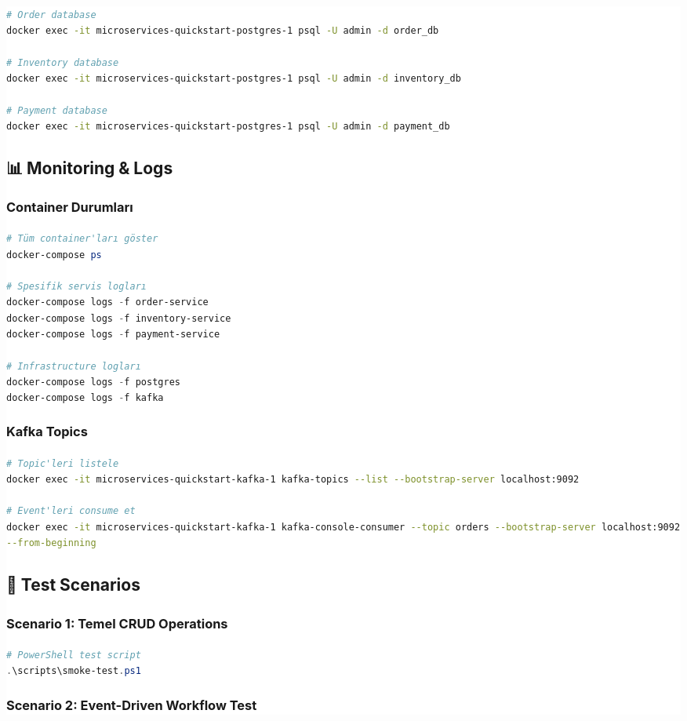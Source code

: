 ```bash
# Order database
docker exec -it microservices-quickstart-postgres-1 psql -U admin -d order_db

# Inventory database
docker exec -it microservices-quickstart-postgres-1 psql -U admin -d inventory_db

# Payment database
docker exec -it microservices-quickstart-postgres-1 psql -U admin -d payment_db
```

## 📊 Monitoring & Logs

### Container Durumları

```powershell
# Tüm container'ları göster
docker-compose ps

# Spesifik servis logları
docker-compose logs -f order-service
docker-compose logs -f inventory-service
docker-compose logs -f payment-service

# Infrastructure logları
docker-compose logs -f postgres
docker-compose logs -f kafka
```

### Kafka Topics

```bash
# Topic'leri listele
docker exec -it microservices-quickstart-kafka-1 kafka-topics --list --bootstrap-server localhost:9092

# Event'leri consume et
docker exec -it microservices-quickstart-kafka-1 kafka-console-consumer --topic orders --bootstrap-server localhost:9092 --from-beginning
```

## 🧪 Test Scenarios

### Scenario 1: Temel CRUD Operations

```powershell
# PowerShell test script
.\scripts\smoke-test.ps1
```

### Scenario 2: Event-Driven Workflow Test
